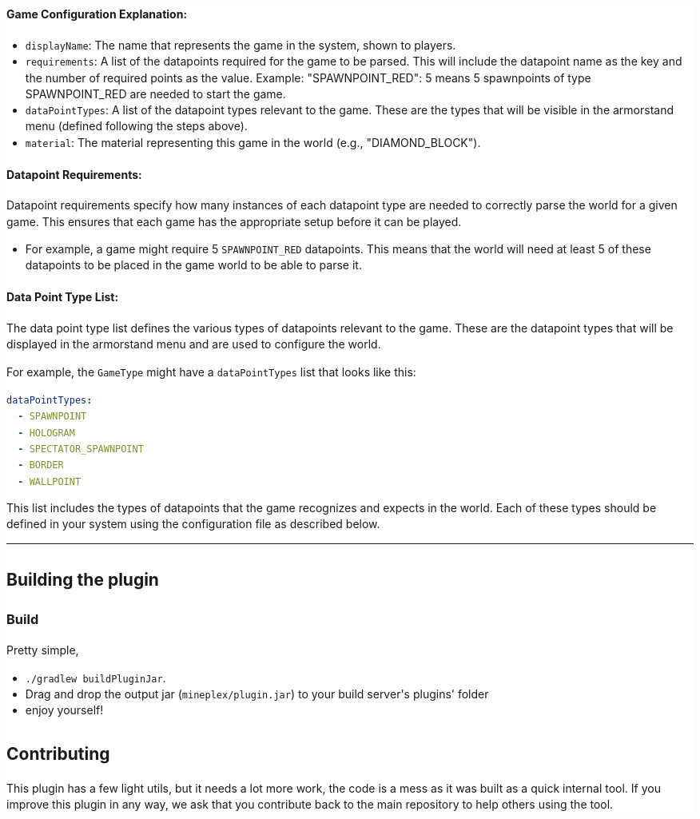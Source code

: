 #### Game Configuration Explanation:

- `displayName`: The name that represents the game in the system, shown to players.
- `requirements`: A list of the datapoints required for the game to be parsed. This will include the datapoint name as
  the
  key and the number of required points as the value. Example: "SPAWNPOINT_RED": 5 means 5 spawnpoints of type
  SPAWNPOINT_RED are needed to start the game.
- `dataPointTypes`: A list of the datapoint types relevant to the game. These are the types that will be visible in the
  armorstand menu (defined following the steps above).
- `material`: The material representing this game in the world (e.g., "DIAMOND_BLOCK").

#### Datapoint Requirements:

Datapoint requirements specify how many instances of each datapoint type are needed to correctly parse the world for a
given game. This ensures that each game has the appropriate setup before it can be played.

- For example, a game might require 5 `SPAWNPOINT_RED` datapoints. This means that the world will need at least 5 of
  these datapoints to be placed in the game world to be able to parse it.

#### Data Point Type List:

The data point type list defines the various types of datapoints relevant to the game. These are the datapoint types
that will be displayed in the armorstand menu and are used to configure the world.

For example, the `GameType` might have a `dataPointTypes` list that looks like this:

```yaml
dataPointTypes:
  - SPAWNPOINT
  - HOLOGRAM
  - SPECTATOR_SPAWNPOINT
  - BORDER
  - WALLPOINT
```

This list includes the types of datapoints that the game recognizes and expects in the world. Each of these types should
be defined in your system using the configuration file as described below.

---

## Building the plugin

### Build

Pretty simple,

- `./gradlew buildPluginJar`.
- Drag and drop the output jar (`mineplex/plugin.jar`) to your build server's plugins' folder
- enjoy yourself!

## Contributing

This plugin has a few light utils, but it needs a lot more work, the code is a mess as it was built as a quick internal
tool. If you improve this plugin in any way, we ask that you contribute back to the main repository to help others using
the tool.
